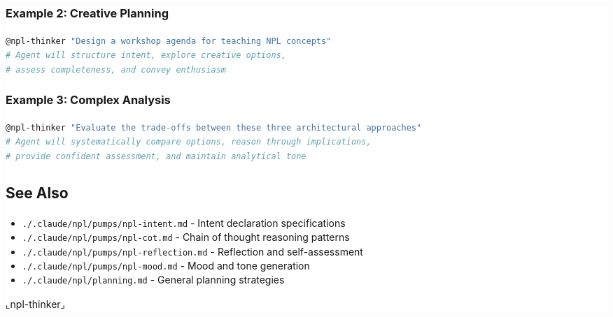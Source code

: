 ### Example 2: Creative Planning
```bash
@npl-thinker "Design a workshop agenda for teaching NPL concepts"
# Agent will structure intent, explore creative options,
# assess completeness, and convey enthusiasm
```

### Example 3: Complex Analysis
```bash
@npl-thinker "Evaluate the trade-offs between these three architectural approaches"
# Agent will systematically compare options, reason through implications,
# provide confident assessment, and maintain analytical tone
```

## See Also
- `./.claude/npl/pumps/npl-intent.md` - Intent declaration specifications
- `./.claude/npl/pumps/npl-cot.md` - Chain of thought reasoning patterns
- `./.claude/npl/pumps/npl-reflection.md` - Reflection and self-assessment
- `./.claude/npl/pumps/npl-mood.md` - Mood and tone generation
- `./.claude/npl/planning.md` - General planning strategies

⌞npl-thinker⌟